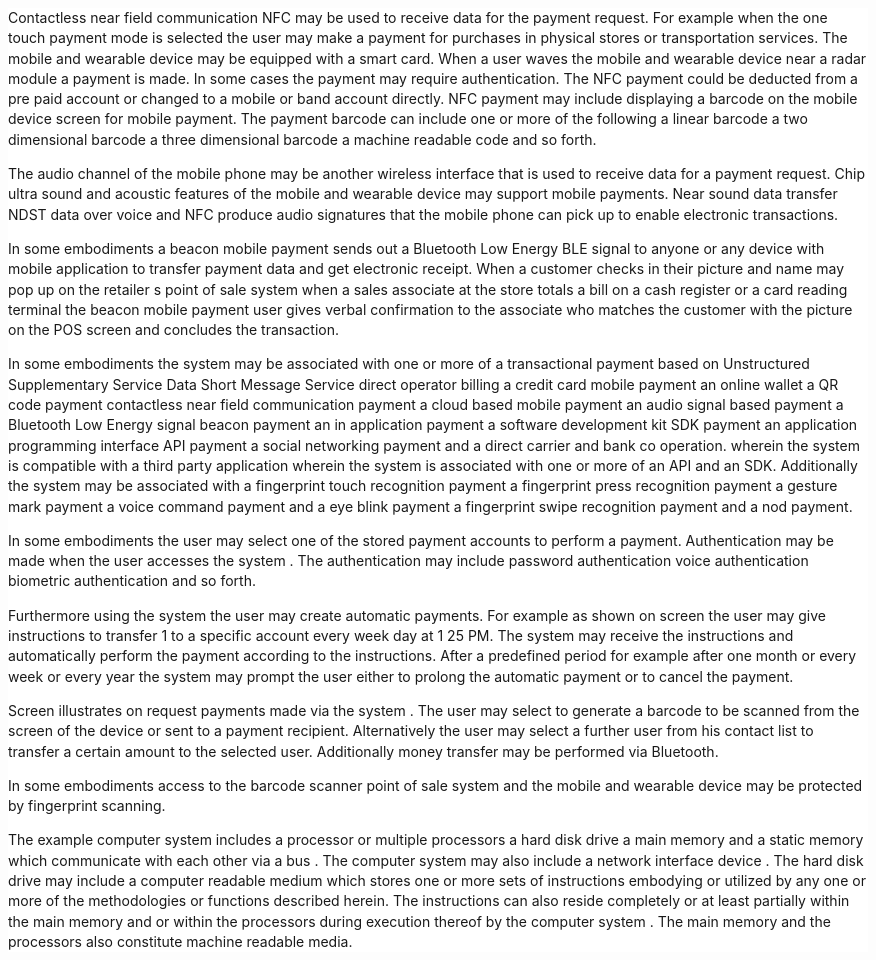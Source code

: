 Contactless near field communication NFC may be used to receive data for the payment request. For example when the one touch payment mode is selected the user may make a payment for purchases in physical stores or transportation services. The mobile and wearable device may be equipped with a smart card. When a user waves the mobile and wearable device near a radar module a payment is made. In some cases the payment may require authentication. The NFC payment could be deducted from a pre paid account or changed to a mobile or band account directly. NFC payment may include displaying a barcode on the mobile device screen for mobile payment. The payment barcode can include one or more of the following a linear barcode a two dimensional barcode a three dimensional barcode a machine readable code and so forth.

The audio channel of the mobile phone may be another wireless interface that is used to receive data for a payment request. Chip ultra sound and acoustic features of the mobile and wearable device may support mobile payments. Near sound data transfer NDST data over voice and NFC produce audio signatures that the mobile phone can pick up to enable electronic transactions.

In some embodiments a beacon mobile payment sends out a Bluetooth Low Energy BLE signal to anyone or any device with mobile application to transfer payment data and get electronic receipt. When a customer checks in their picture and name may pop up on the retailer s point of sale system when a sales associate at the store totals a bill on a cash register or a card reading terminal the beacon mobile payment user gives verbal confirmation to the associate who matches the customer with the picture on the POS screen and concludes the transaction.

In some embodiments the system may be associated with one or more of a transactional payment based on Unstructured Supplementary Service Data Short Message Service direct operator billing a credit card mobile payment an online wallet a QR code payment contactless near field communication payment a cloud based mobile payment an audio signal based payment a Bluetooth Low Energy signal beacon payment an in application payment a software development kit SDK payment an application programming interface API payment a social networking payment and a direct carrier and bank co operation. wherein the system is compatible with a third party application wherein the system is associated with one or more of an API and an SDK. Additionally the system may be associated with a fingerprint touch recognition payment a fingerprint press recognition payment a gesture mark payment a voice command payment and a eye blink payment a fingerprint swipe recognition payment and a nod payment.

In some embodiments the user may select one of the stored payment accounts to perform a payment. Authentication may be made when the user accesses the system . The authentication may include password authentication voice authentication biometric authentication and so forth.

Furthermore using the system the user may create automatic payments. For example as shown on screen the user may give instructions to transfer 1 to a specific account every week day at 1 25 PM. The system may receive the instructions and automatically perform the payment according to the instructions. After a predefined period for example after one month or every week or every year the system may prompt the user either to prolong the automatic payment or to cancel the payment.

Screen illustrates on request payments made via the system . The user may select to generate a barcode to be scanned from the screen of the device or sent to a payment recipient. Alternatively the user may select a further user from his contact list to transfer a certain amount to the selected user. Additionally money transfer may be performed via Bluetooth.

In some embodiments access to the barcode scanner point of sale system and the mobile and wearable device may be protected by fingerprint scanning.

The example computer system includes a processor or multiple processors a hard disk drive a main memory and a static memory which communicate with each other via a bus . The computer system may also include a network interface device . The hard disk drive may include a computer readable medium which stores one or more sets of instructions embodying or utilized by any one or more of the methodologies or functions described herein. The instructions can also reside completely or at least partially within the main memory and or within the processors during execution thereof by the computer system . The main memory and the processors also constitute machine readable media.
